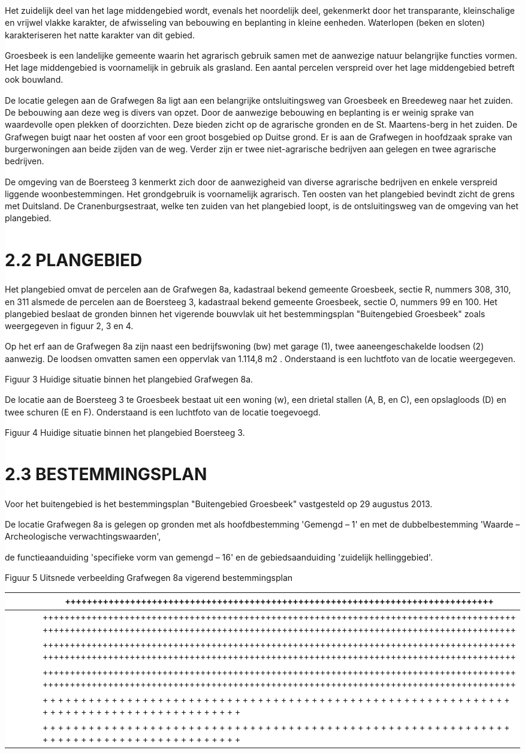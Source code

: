 Het zuidelijk deel van het lage middengebied wordt, evenals het noordelijk deel, gekenmerkt door het transparante, kleinschalige en vrijwel vlakke karakter, de afwisseling van bebouwing en beplanting in kleine eenheden. Waterlopen (beken en sloten) karakteriseren het natte karakter van dit gebied.

Groesbeek is een landelijke gemeente waarin het agrarisch gebruik samen met de aanwezige natuur belangrijke functies vormen. Het lage middengebied is voornamelijk in gebruik als grasland. Een aantal percelen verspreid over het lage middengebied betreft ook bouwland.

De locatie gelegen aan de Grafwegen 8a ligt aan een belangrijke ontsluitingsweg van Groesbeek en Breedeweg naar het zuiden. De bebouwing aan deze weg is divers van opzet. Door de aanwezige bebouwing en beplanting is er weinig sprake van waardevolle open plekken of doorzichten. Deze bieden zicht op de agrarische gronden en de St. Maartens-berg in het zuiden. De Grafwegen buigt naar het oosten af voor een groot bosgebied op Duitse grond. Er is aan de Grafwegen in hoofdzaak sprake van burgerwoningen aan beide zijden van de weg. Verder zijn er twee niet-agrarische bedrijven aan gelegen en twee agrarische bedrijven.

De omgeving van de Boersteeg 3 kenmerkt zich door de aanwezigheid van diverse agrarische bedrijven en enkele verspreid liggende woonbestemmingen. Het grondgebruik is voornamelijk agrarisch. Ten oosten van het plangebied bevindt zicht de grens met Duitsland. De Cranenburgsestraat, welke ten zuiden van het plangebied loopt, is de ontsluitingsweg van de omgeving van het plangebied.

# <span id="page-8-0"></span>**2.2 PLANGEBIED**

Het plangebied omvat de percelen aan de Grafwegen 8a, kadastraal bekend gemeente Groesbeek, sectie R, nummers 308, 310, en 311 alsmede de percelen aan de Boersteeg 3, kadastraal bekend gemeente Groesbeek, sectie O, nummers 99 en 100. Het plangebied beslaat de gronden binnen het vigerende bouwvlak uit het bestemmingsplan "Buitengebied Groesbeek" zoals weergegeven in figuur 2, 3 en 4.

Op het erf aan de Grafwegen 8a zijn naast een bedrijfswoning (bw) met garage (1), twee aaneengeschakelde loodsen (2) aanwezig. De loodsen omvatten samen een oppervlak van 1.114,8 m2 . Onderstaand is een luchtfoto van de locatie weergegeven.

Figuur 3 Huidige situatie binnen het plangebied Grafwegen 8a.

De locatie aan de Boersteeg 3 te Groesbeek bestaat uit een woning (w), een drietal stallen (A, B, en C), een opslagloods (D) en twee schuren (E en F). Onderstaand is een luchtfoto van de locatie toegevoegd.

Figuur 4 Huidige situatie binnen het plangebied Boersteeg 3.

# <span id="page-9-0"></span>**2.3 BESTEMMINGSPLAN**

Voor het buitengebied is het bestemmingsplan "Buitengebied Groesbeek" vastgesteld op 29 augustus 2013.

De locatie Grafwegen 8a is gelegen op gronden met als hoofdbestemming 'Gemengd – 1' en met de dubbelbestemming 'Waarde – Archeologische verwachtingswaarden',

de functieaanduiding 'specifieke vorm van gemengd – 16' en de gebiedsaanduiding 'zuidelijk hellinggebied'.

Figuur 5 Uitsnede verbeelding Grafwegen 8a vigerend bestemmingsplan

|                                                                                                                                                                               |  |  |  | +++++++++++++++++++++++++++++++++++++++++++++++++++++++++++++++++++++++++++++++                                                                                                     |
|-------------------------------------------------------------------------------------------------------------------------------------------------------------------------------|--|--|--|-------------------------------------------------------------------------------------------------------------------------------------------------------------------------------------|
|                                                                                                                                                                               |  |  |  | ++++++++++++++++++++++++++++++++++++++++++++++++++++++++++++++++++++++++++++++++++++++++++++++++++++++++++++++++++++++++++++++++++++++++++++++++++++++++++++++++++++++++++++++      |
|                                                                                                                                                                               |  |  |  | ++++++++++++++++++++++++++++++++++++++++++++++++++++++++++++++++++++++++++++++++++++++++++++++++++++++++++++++++++++++++++++++++++++++++++++++++++++++++++++++++++++++++++++++      |
|                                                                                                                                                                               |  |  |  | ++++++++++++++++++++++++++++++++++++++++++++++++++++++++++++++++++++++++++++++++++++++++++++++++++++++++++++++++++++++++++++++++++++++++++++++++++++++++++++++++++++++++++++++      |
|                                                                                                                                                                               |  |  |  | + + + + + + + + + + + + + + + + + + + + + + + + + + + + + + + + + + + + + + + + + + + + + + + + + + + + + + + + + + + + + + + + + + + + + + + + + + + + + + + + + + + + + + +       |
|                                                                                                                                                                               |  |  |  | + + + + + + + + + + + + + + + + + + + + + + + + + + + + + + + + + + + + + + + + + + + + + + + + + + + + + + + + + + + + + + + + + + + + + + + + + + + + + + + + + + + + + + +       |